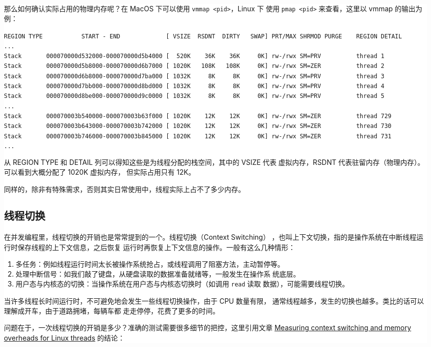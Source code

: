 那么如何确认实际占用的物理内存呢？在 MacOS 下可以使用 `vmmap <pid>`，Linux 下
使用 `pmap <pid>` 来查看，这里以 vmmap 的输出为例：

```
REGION TYPE           START - END             [ VSIZE  RSDNT  DIRTY   SWAP] PRT/MAX SHRMOD PURGE    REGION DETAIL
...
Stack       000070000d532000-000070000d5b4000 [  520K    36K    36K     0K] rw-/rwx SM=PRV          thread 1
Stack       000070000d5b8000-000070000d6b7000 [ 1020K   108K   108K     0K] rw-/rwx SM=ZER          thread 2
Stack       000070000d6b8000-000070000d7ba000 [ 1032K     8K     8K     0K] rw-/rwx SM=PRV          thread 3
Stack       000070000d7bb000-000070000d8bd000 [ 1032K     8K     8K     0K] rw-/rwx SM=PRV          thread 4
Stack       000070000d8be000-000070000d9c0000 [ 1032K     8K     8K     0K] rw-/rwx SM=PRV          thread 5
...
Stack       000070003b540000-000070003b63f000 [ 1020K    12K    12K     0K] rw-/rwx SM=ZER          thread 729
Stack       000070003b643000-000070003b742000 [ 1020K    12K    12K     0K] rw-/rwx SM=ZER          thread 730
Stack       000070003b746000-000070003b845000 [ 1020K    12K    12K     0K] rw-/rwx SM=ZER          thread 731
...
```

从 REGION TYPE 和 DETAIL 列可以得知这些是为线程分配的栈空间，其中的 VSIZE 代表
虚拟内存，RSDNT 代表驻留内存（物理内存）。可以看到大概分配了 1020K 虚拟内存，
但实际占用只有 12K。

同样的，除非有特殊需求，否则其实日常使用中，线程实际上占不了多少内存。

## 线程切换

在并发编程里，线程切换的开销也是常常提到的一个。线程切换（Context Switching）
，也叫上下文切换，指的是操作系统在中断线程运行时保存线程的上下文信息，之后恢复
运行时再恢复上下文信息的操作。一般有这么几种情形：


1. 多任务：例如线程运行时间太长被操作系统抢占，或线程调用了阻塞方法，主动暂停等。
2. 处理中断信号：如我们敲了键盘，从硬盘读取的数据准备就绪等，一般发生在操作系
   统底层。
3. 用户态与内核态的切换：当操作系统在用户态与内核态切换时（如调用 `read` 读取
   数据），可能需要线程切换。

当许多线程长时间运行时，不可避免地会发生一些线程切换操作，由于 CPU 数量有限，
通常线程越多，发生的切换也越多。类比的话可以理解成开车，由于道路拥堵，每辆车都
走走停停，花费了更多的时间。

问题在于，一次线程切换的开销是多少？准确的测试需要很多细节的把控，这里引用文章
[Measuring context switching and memory overheads for Linux
threads](https://eli.thegreenplace.net/2018/measuring-context-switching-and-memory-overheads-for-linux-threads/)
的结论：


[^NMT]: 参考 [Native Memory Tracking](https://docs.oracle.com/javase/8/docs/technotes/guides/troubleshoot/tooldescr007.html)